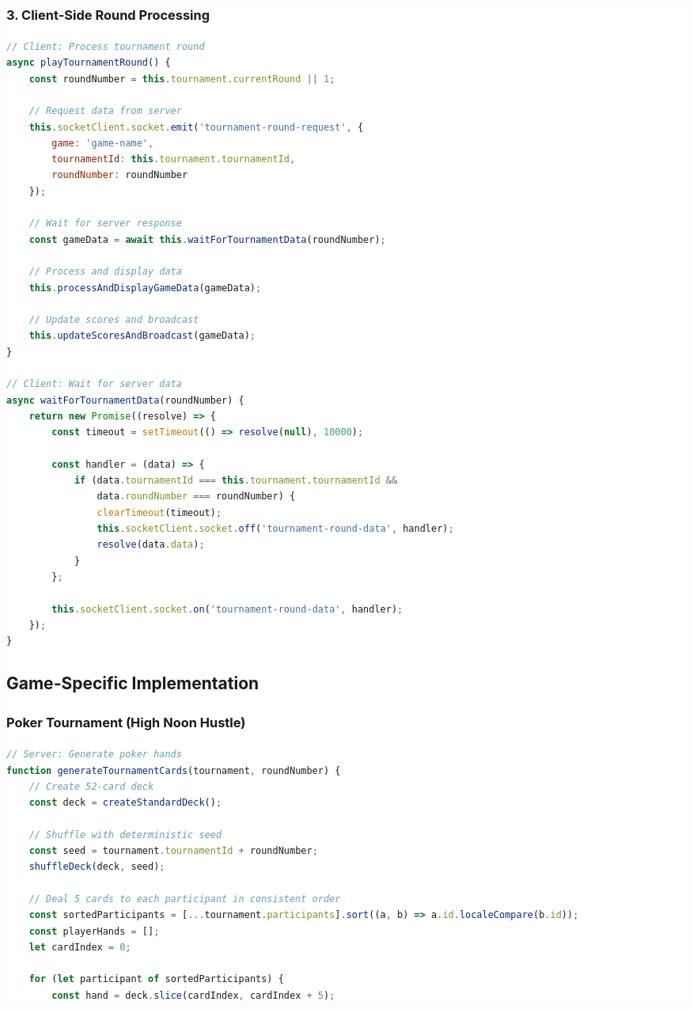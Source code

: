 ### 3. Client-Side Round Processing
```javascript
// Client: Process tournament round
async playTournamentRound() {
    const roundNumber = this.tournament.currentRound || 1;
    
    // Request data from server
    this.socketClient.socket.emit('tournament-round-request', {
        game: 'game-name',
        tournamentId: this.tournament.tournamentId,
        roundNumber: roundNumber
    });
    
    // Wait for server response
    const gameData = await this.waitForTournamentData(roundNumber);
    
    // Process and display data
    this.processAndDisplayGameData(gameData);
    
    // Update scores and broadcast
    this.updateScoresAndBroadcast(gameData);
}

// Client: Wait for server data
async waitForTournamentData(roundNumber) {
    return new Promise((resolve) => {
        const timeout = setTimeout(() => resolve(null), 10000);
        
        const handler = (data) => {
            if (data.tournamentId === this.tournament.tournamentId && 
                data.roundNumber === roundNumber) {
                clearTimeout(timeout);
                this.socketClient.socket.off('tournament-round-data', handler);
                resolve(data.data);
            }
        };
        
        this.socketClient.socket.on('tournament-round-data', handler);
    });
}
```

## Game-Specific Implementation

### Poker Tournament (High Noon Hustle)
```javascript
// Server: Generate poker hands
function generateTournamentCards(tournament, roundNumber) {
    // Create 52-card deck
    const deck = createStandardDeck();
    
    // Shuffle with deterministic seed
    const seed = tournament.tournamentId + roundNumber;
    shuffleDeck(deck, seed);
    
    // Deal 5 cards to each participant in consistent order
    const sortedParticipants = [...tournament.participants].sort((a, b) => a.id.localeCompare(b.id));
    const playerHands = [];
    let cardIndex = 0;
    
    for (let participant of sortedParticipants) {
        const hand = deck.slice(cardIndex, cardIndex + 5);
```